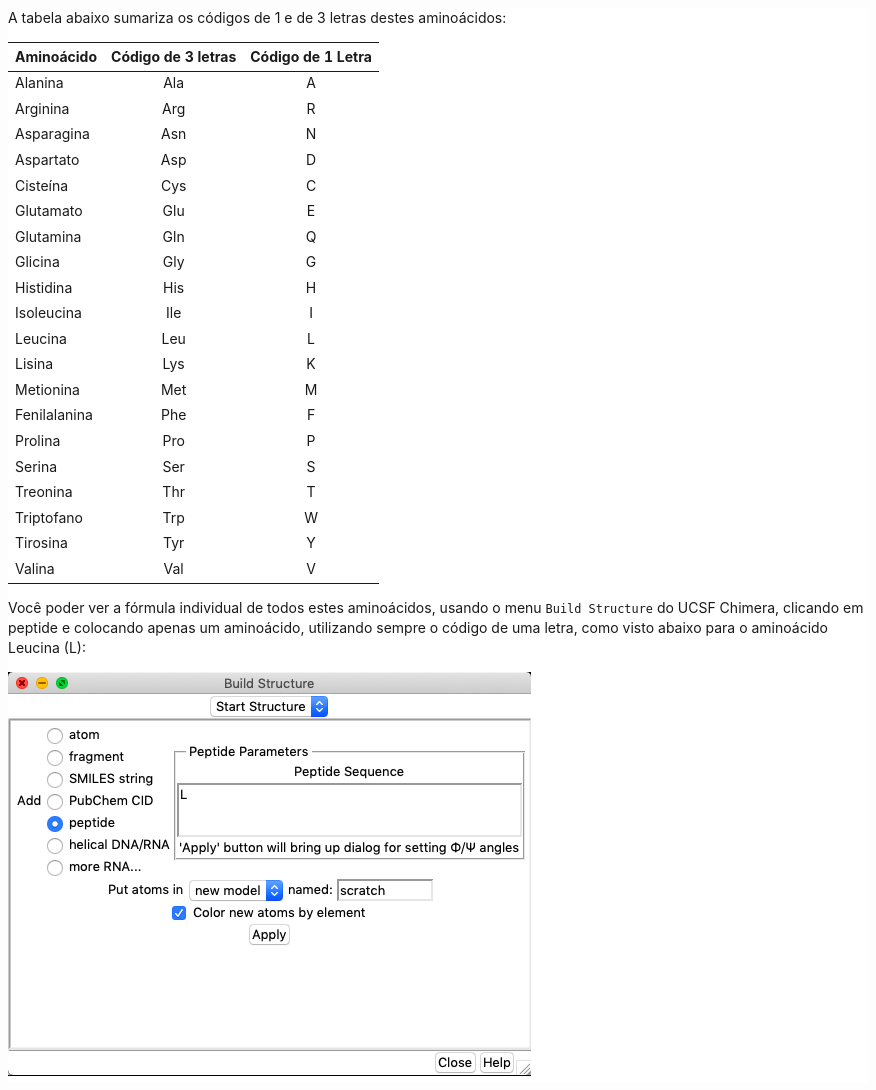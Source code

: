 A tabela abaixo sumariza os códigos de 1 e de 3 letras destes aminoácidos:

| Aminoácido | Código de 3 letras | Código de 1 Letra |
|:-------|:--:|:--:|
| Alanina | Ala | A |
| Arginina | Arg | R |
| Asparagina | Asn | N |
| Aspartato | Asp | D |
| Cisteína | Cys | C |
| Glutamato | Glu | E |
| Glutamina | Gln | Q |
| Glicina | Gly | G |
| Histidina | His | H |
| Isoleucina | Ile | I |
| Leucina | Leu | L |
| Lisina | Lys | K |
| Metionina | Met | M |
| Fenilalanina | Phe | F |
| Prolina | Pro | P |
| Serina | Ser | S |
| Treonina | Thr | T |
| Triptofano | Trp | W |
| Tirosina | Tyr | Y |
| Valina | Val | V |

Você poder ver a fórmula individual de todos estes aminoácidos, usando o menu ```Build Structure``` do UCSF Chimera, clicando em peptide e colocando apenas um aminoácido, utilizando sempre o código de uma letra, como visto abaixo para o aminoácido Leucina (L):

![Leucina](str1-fig6.png)
